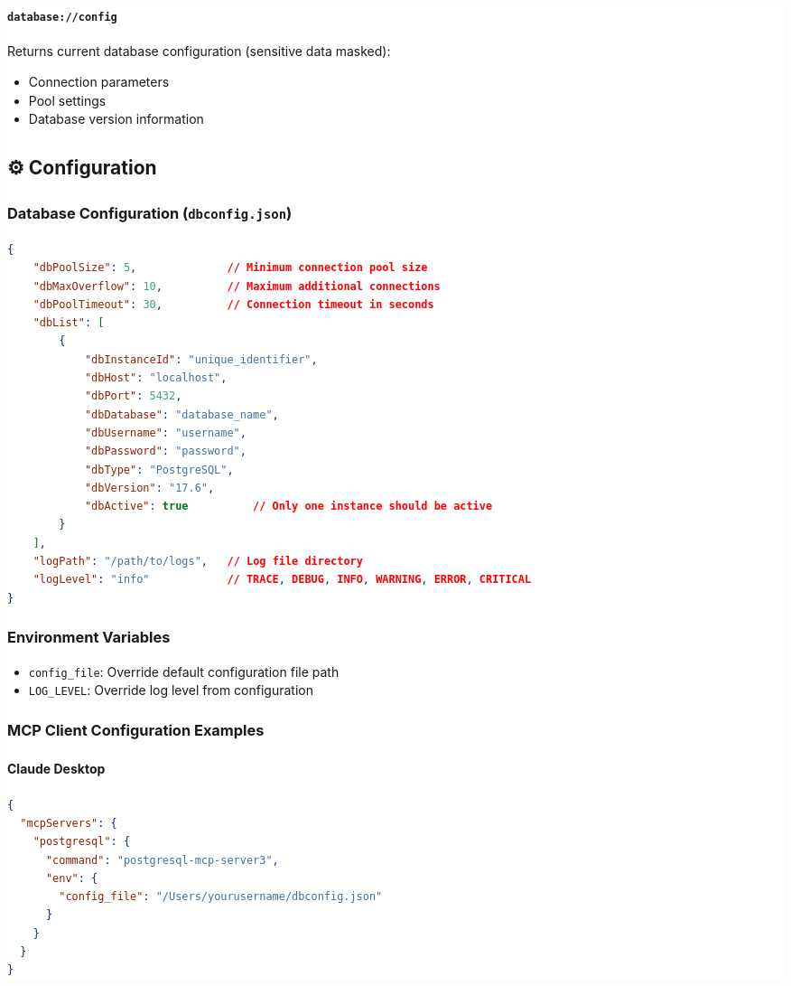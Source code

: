 #### `database://config`

Returns current database configuration (sensitive data masked):
- Connection parameters
- Pool settings
- Database version information

## ⚙️ Configuration

### Database Configuration (`dbconfig.json`)

```json
{
    "dbPoolSize": 5,              // Minimum connection pool size
    "dbMaxOverflow": 10,          // Maximum additional connections
    "dbPoolTimeout": 30,          // Connection timeout in seconds
    "dbList": [
        {
            "dbInstanceId": "unique_identifier",
            "dbHost": "localhost",
            "dbPort": 5432,
            "dbDatabase": "database_name",
            "dbUsername": "username",
            "dbPassword": "password",
            "dbType": "PostgreSQL",
            "dbVersion": "17.6",
            "dbActive": true          // Only one instance should be active
        }
    ],
    "logPath": "/path/to/logs",   // Log file directory
    "logLevel": "info"            // TRACE, DEBUG, INFO, WARNING, ERROR, CRITICAL
}
```

### Environment Variables

- `config_file`: Override default configuration file path
- `LOG_LEVEL`: Override log level from configuration

### MCP Client Configuration Examples

#### Claude Desktop
```json
{
  "mcpServers": {
    "postgresql": {
      "command": "postgresql-mcp-server3",
      "env": {
        "config_file": "/Users/yourusername/dbconfig.json"
      }
    }
  }
}
```
